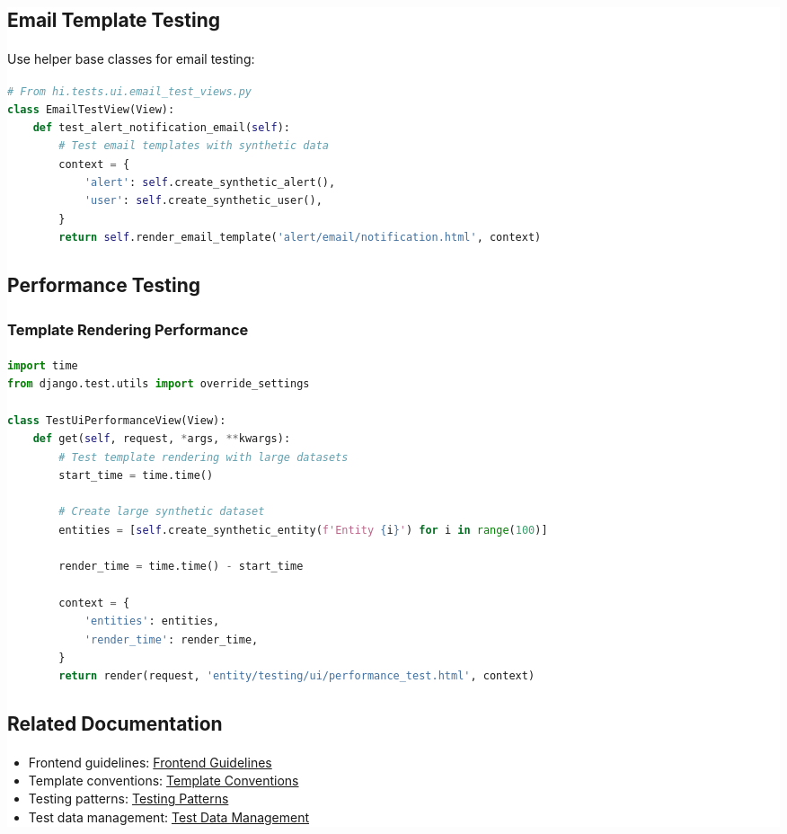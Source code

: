 
## Email Template Testing

Use helper base classes for email testing:

```python
# From hi.tests.ui.email_test_views.py
class EmailTestView(View):
    def test_alert_notification_email(self):
        # Test email templates with synthetic data
        context = {
            'alert': self.create_synthetic_alert(),
            'user': self.create_synthetic_user(),
        }
        return self.render_email_template('alert/email/notification.html', context)
```

## Performance Testing

### Template Rendering Performance

```python
import time
from django.test.utils import override_settings

class TestUiPerformanceView(View):
    def get(self, request, *args, **kwargs):
        # Test template rendering with large datasets
        start_time = time.time()
        
        # Create large synthetic dataset
        entities = [self.create_synthetic_entity(f'Entity {i}') for i in range(100)]
        
        render_time = time.time() - start_time
        
        context = {
            'entities': entities,
            'render_time': render_time,
        }
        return render(request, 'entity/testing/ui/performance_test.html', context)
```

## Related Documentation
- Frontend guidelines: [Frontend Guidelines](frontend-guidelines.md)
- Template conventions: [Template Conventions](template-conventions.md)
- Testing patterns: [Testing Patterns](../testing/testing-patterns.md)
- Test data management: [Test Data Management](../testing/test-data-management.md)